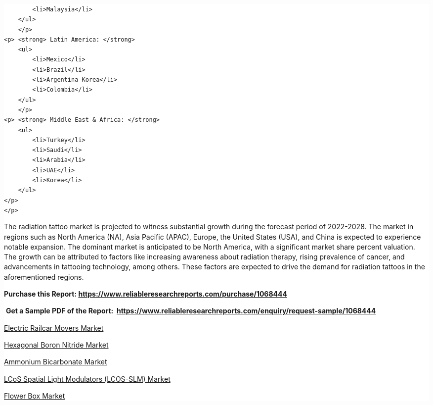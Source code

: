             <li>Malaysia</li>
        </ul>
        </p> 
    <p> <strong> Latin America: </strong>
        <ul>
            <li>Mexico</li>
            <li>Brazil</li>
            <li>Argentina Korea</li>
            <li>Colombia</li>
        </ul>
        </p> 
    <p> <strong> Middle East & Africa: </strong>
        <ul>
            <li>Turkey</li>
            <li>Saudi</li>
            <li>Arabia</li>
            <li>UAE</li>
            <li>Korea</li>
        </ul>
    </p>
    </p>
<p><p>The radiation tattoo market is projected to witness substantial growth during the forecast period of 2022-2028. The market in regions such as North America (NA), Asia Pacific (APAC), Europe, the United States (USA), and China is expected to experience notable expansion. The dominant market is anticipated to be North America, with a significant market share percent valuation. The growth can be attributed to factors like increasing awareness about radiation therapy, rising prevalence of cancer, and advancements in tattooing technology, among others. These factors are expected to drive the demand for radiation tattoos in the aforementioned regions.</p></p>
<p><strong>Purchase this Report: <a href="https://www.reliableresearchreports.com/purchase/1068444">https://www.reliableresearchreports.com/purchase/1068444</a></strong></p>
<p>&nbsp;<strong>Get a Sample PDF of the Report:&nbsp;&nbsp;<a href="https://www.reliableresearchreports.com/enquiry/request-sample/1068444">https://www.reliableresearchreports.com/enquiry/request-sample/1068444</a></strong></p>
<p><strong></strong></p>
<p><p><a href="https://www.reportprime.com/electric-railcar-movers-r80">Electric Railcar Movers Market</a></p><p><a href="https://medium.com/@nicholasgarcia1914/hexagonal-boron-nitride-market-size-growth-forecast-2023-2030-e77d2e6a86ad">Hexagonal Boron Nitride Market</a></p><p><a href="https://medium.com/@stephenarmstrong52/ammonium-bicarbonate-market-size-growth-forecast-2023-2030-327076783cb0">Ammonium Bicarbonate Market</a></p><p><a href="https://www.reportprime.com/lcos-spatial-light-modulators-lcos-slm-r7573">LCoS Spatial Light Modulators (LCOS-SLM) Market</a></p><p><a href="https://www.linkedin.com/pulse/flower-box-market-size-share-amp-trends-analysis-report-zfk0e/">Flower Box Market</a></p></p>